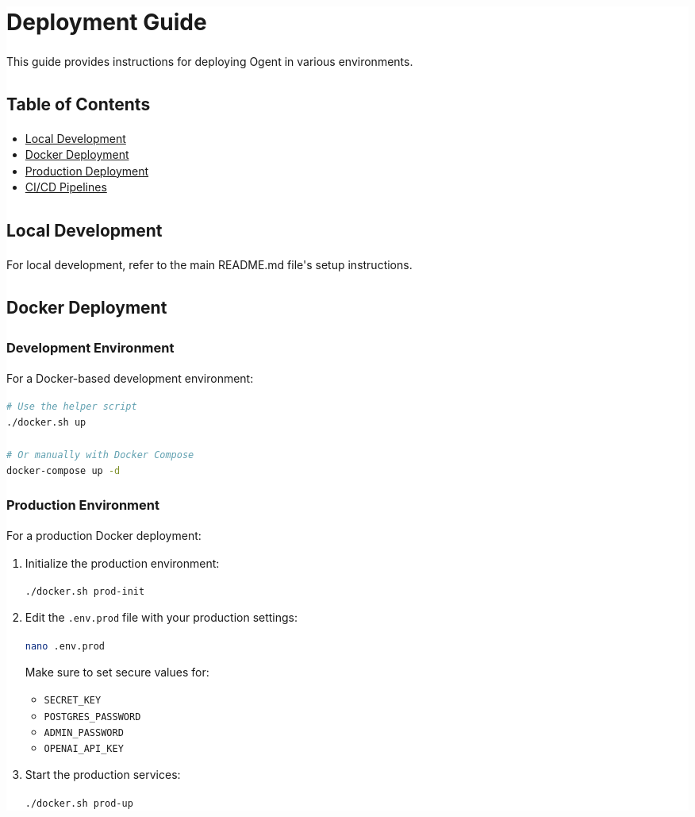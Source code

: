 # Deployment Guide

This guide provides instructions for deploying Ogent in various environments.

## Table of Contents

- [Local Development](#local-development)
- [Docker Deployment](#docker-deployment)
- [Production Deployment](#production-deployment)
- [CI/CD Pipelines](#cicd-pipelines)

## Local Development

For local development, refer to the main README.md file's setup instructions.

## Docker Deployment

### Development Environment

For a Docker-based development environment:

```bash
# Use the helper script
./docker.sh up

# Or manually with Docker Compose
docker-compose up -d
```

### Production Environment

For a production Docker deployment:

1. Initialize the production environment:
   ```bash
   ./docker.sh prod-init
   ```

2. Edit the `.env.prod` file with your production settings:
   ```bash
   nano .env.prod
   ```
   
   Make sure to set secure values for:
   - `SECRET_KEY`
   - `POSTGRES_PASSWORD`
   - `ADMIN_PASSWORD`
   - `OPENAI_API_KEY`

3. Start the production services:
   ```bash
   ./docker.sh prod-up
   ```
